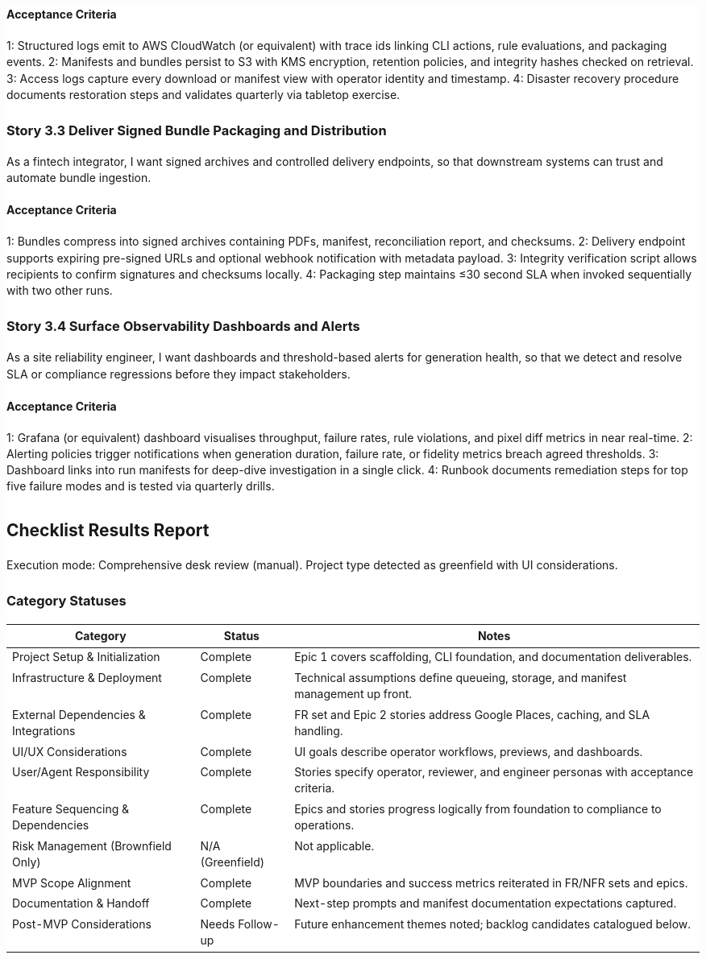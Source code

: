 #### Acceptance Criteria
1: Structured logs emit to AWS CloudWatch (or equivalent) with trace ids linking CLI actions, rule evaluations, and packaging events.
2: Manifests and bundles persist to S3 with KMS encryption, retention policies, and integrity hashes checked on retrieval.
3: Access logs capture every download or manifest view with operator identity and timestamp.
4: Disaster recovery procedure documents restoration steps and validates quarterly via tabletop exercise.

### Story 3.3 Deliver Signed Bundle Packaging and Distribution
As a fintech integrator,
I want signed archives and controlled delivery endpoints,
so that downstream systems can trust and automate bundle ingestion.

#### Acceptance Criteria
1: Bundles compress into signed archives containing PDFs, manifest, reconciliation report, and checksums.
2: Delivery endpoint supports expiring pre-signed URLs and optional webhook notification with metadata payload.
3: Integrity verification script allows recipients to confirm signatures and checksums locally.
4: Packaging step maintains ≤30 second SLA when invoked sequentially with two other runs.

### Story 3.4 Surface Observability Dashboards and Alerts
As a site reliability engineer,
I want dashboards and threshold-based alerts for generation health,
so that we detect and resolve SLA or compliance regressions before they impact stakeholders.

#### Acceptance Criteria
1: Grafana (or equivalent) dashboard visualises throughput, failure rates, rule violations, and pixel diff metrics in near real-time.
2: Alerting policies trigger notifications when generation duration, failure rate, or fidelity metrics breach agreed thresholds.
3: Dashboard links into run manifests for deep-dive investigation in a single click.
4: Runbook documents remediation steps for top five failure modes and is tested via quarterly drills.

## Checklist Results Report
Execution mode: Comprehensive desk review (manual). Project type detected as greenfield with UI considerations.

### Category Statuses
| Category                                | Status          | Notes |
| --------------------------------------- | --------------- | ----- |
| Project Setup & Initialization          | Complete        | Epic 1 covers scaffolding, CLI foundation, and documentation deliverables. |
| Infrastructure & Deployment             | Complete        | Technical assumptions define queueing, storage, and manifest management up front. |
| External Dependencies & Integrations    | Complete        | FR set and Epic 2 stories address Google Places, caching, and SLA handling. |
| UI/UX Considerations                    | Complete        | UI goals describe operator workflows, previews, and dashboards. |
| User/Agent Responsibility               | Complete        | Stories specify operator, reviewer, and engineer personas with acceptance criteria. |
| Feature Sequencing & Dependencies       | Complete        | Epics and stories progress logically from foundation to compliance to operations. |
| Risk Management (Brownfield Only)       | N/A (Greenfield) | Not applicable. |
| MVP Scope Alignment                     | Complete        | MVP boundaries and success metrics reiterated in FR/NFR sets and epics. |
| Documentation & Handoff                 | Complete        | Next-step prompts and manifest documentation expectations captured. |
| Post-MVP Considerations                 | Needs Follow-up | Future enhancement themes noted; backlog candidates catalogued below. |
